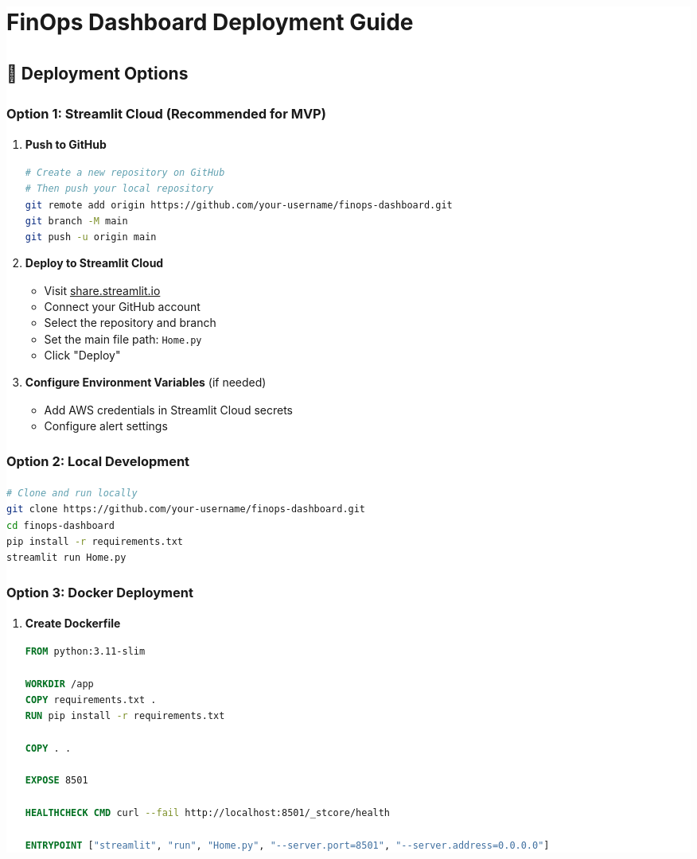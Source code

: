 # FinOps Dashboard Deployment Guide

## 🚀 Deployment Options

### Option 1: Streamlit Cloud (Recommended for MVP)

1. **Push to GitHub**
   ```bash
   # Create a new repository on GitHub
   # Then push your local repository
   git remote add origin https://github.com/your-username/finops-dashboard.git
   git branch -M main
   git push -u origin main
   ```

2. **Deploy to Streamlit Cloud**
   - Visit [share.streamlit.io](https://share.streamlit.io)
   - Connect your GitHub account
   - Select the repository and branch
   - Set the main file path: `Home.py`
   - Click "Deploy"

3. **Configure Environment Variables** (if needed)
   - Add AWS credentials in Streamlit Cloud secrets
   - Configure alert settings

### Option 2: Local Development

```bash
# Clone and run locally
git clone https://github.com/your-username/finops-dashboard.git
cd finops-dashboard
pip install -r requirements.txt
streamlit run Home.py
```

### Option 3: Docker Deployment

1. **Create Dockerfile**
   ```dockerfile
   FROM python:3.11-slim
   
   WORKDIR /app
   COPY requirements.txt .
   RUN pip install -r requirements.txt
   
   COPY . .
   
   EXPOSE 8501
   
   HEALTHCHECK CMD curl --fail http://localhost:8501/_stcore/health
   
   ENTRYPOINT ["streamlit", "run", "Home.py", "--server.port=8501", "--server.address=0.0.0.0"]
   ```
